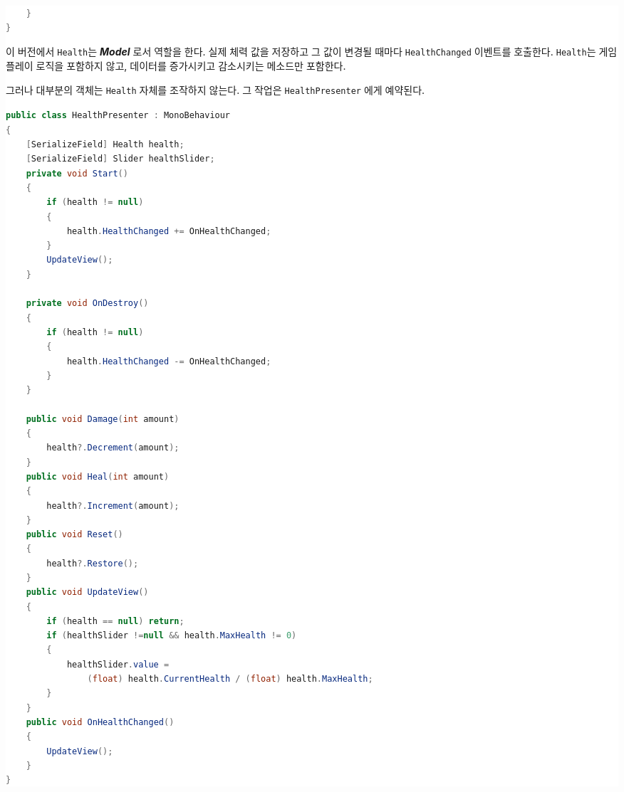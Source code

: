 ```cs
    } 
}
```

이 버전에서 `Health`는 ***Model*** 로서 역할을 한다. 실제 체력 값을 저장하고 그 값이 변경될 때마다 `HealthChanged` 이벤트를 호출한다. `Health`는 게임플레이 로직을 포함하지 않고, 데이터를 증가시키고 감소시키는 메소드만 포함한다.

그러나 대부분의 객체는 `Health` 자체를 조작하지 않는다. 그 작업은 `HealthPresenter` 에게 예약된다.

```cs
public class HealthPresenter : MonoBehaviour 
{ 
    [SerializeField] Health health; 
    [SerializeField] Slider healthSlider; 
    private void Start() 
    { 
        if (health != null) 
        { 
            health.HealthChanged += OnHealthChanged; 
        } 
        UpdateView(); 
    } 
    
    private void OnDestroy() 
    { 
        if (health != null) 
        { 
            health.HealthChanged -= OnHealthChanged; 
        } 
    } 
    
    public void Damage(int amount) 
    { 
        health?.Decrement(amount); 
    } 
    public void Heal(int amount) 
    { 
        health?.Increment(amount); 
    } 
    public void Reset() 
    { 
        health?.Restore(); 
    } 
    public void UpdateView() 
    { 
        if (health == null) return; 
        if (healthSlider !=null && health.MaxHealth != 0) 
        { 
            healthSlider.value = 
                (float) health.CurrentHealth / (float) health.MaxHealth; 
        } 
    } 
    public void OnHealthChanged() 
    { 
        UpdateView(); 
    } 
}
```
